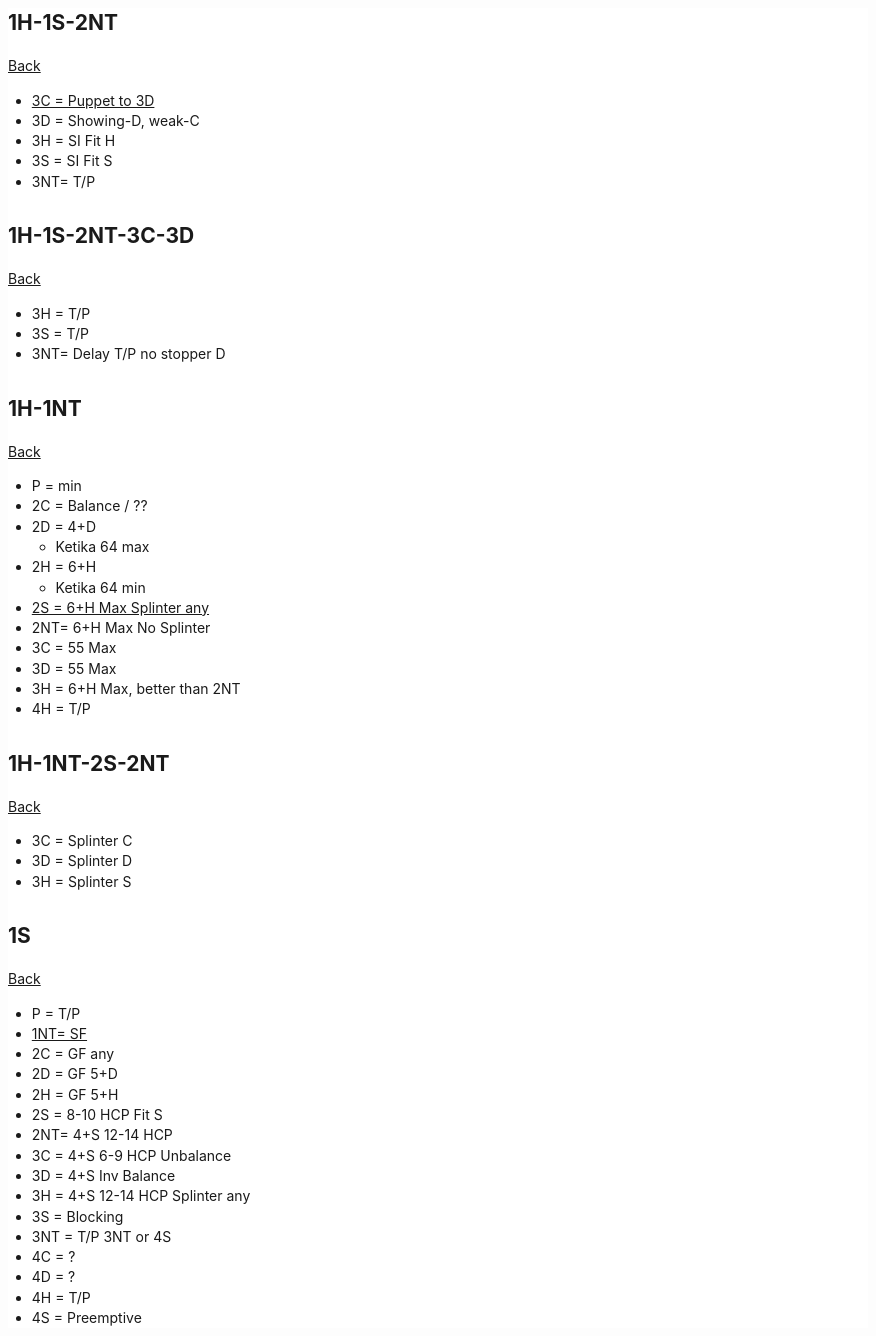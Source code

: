
## 1H-1S-2NT
[Back](#1h-1s)<br>
- [3C = Puppet to 3D](#1h-1s-2nt-3c-3d)
- 3D = Showing-D, weak-C
- 3H = SI Fit H
- 3S = SI Fit S
- 3NT= T/P

## 1H-1S-2NT-3C-3D
[Back](#1h-1s-2nt)<br>
- 3H = T/P
- 3S = T/P
- 3NT= Delay T/P no stopper D

## 1H-1NT
[Back](#1h)<br>
- P = min
- 2C = Balance / ??
- 2D = 4+D
    - Ketika 64 max
- 2H = 6+H
    - Ketika 64 min
- [2S = 6+H Max Splinter any](#1h-1nt-2s-2nt)
- 2NT= 6+H Max No Splinter
- 3C = 55 Max
- 3D = 55 Max
- 3H = 6+H Max, better than 2NT
- 4H = T/P

## 1H-1NT-2S-2NT
[Back](#1h-1nt)<br>
- 3C = Splinter C
- 3D = Splinter D
- 3H = Splinter S

## 1S
[Back](#opening)<br>
- P = T/P
- [1NT= SF](#1s-1nt)
- 2C = GF any
- 2D = GF 5+D
- 2H = GF 5+H
- 2S = 8-10 HCP Fit S
- 2NT= 4+S 12-14 HCP
- 3C = 4+S 6-9 HCP Unbalance
- 3D = 4+S Inv Balance
- 3H = 4+S 12-14 HCP Splinter any
- 3S = Blocking
- 3NT = T/P 3NT or 4S
- 4C = ?
- 4D = ?
- 4H = T/P
- 4S = Preemptive
